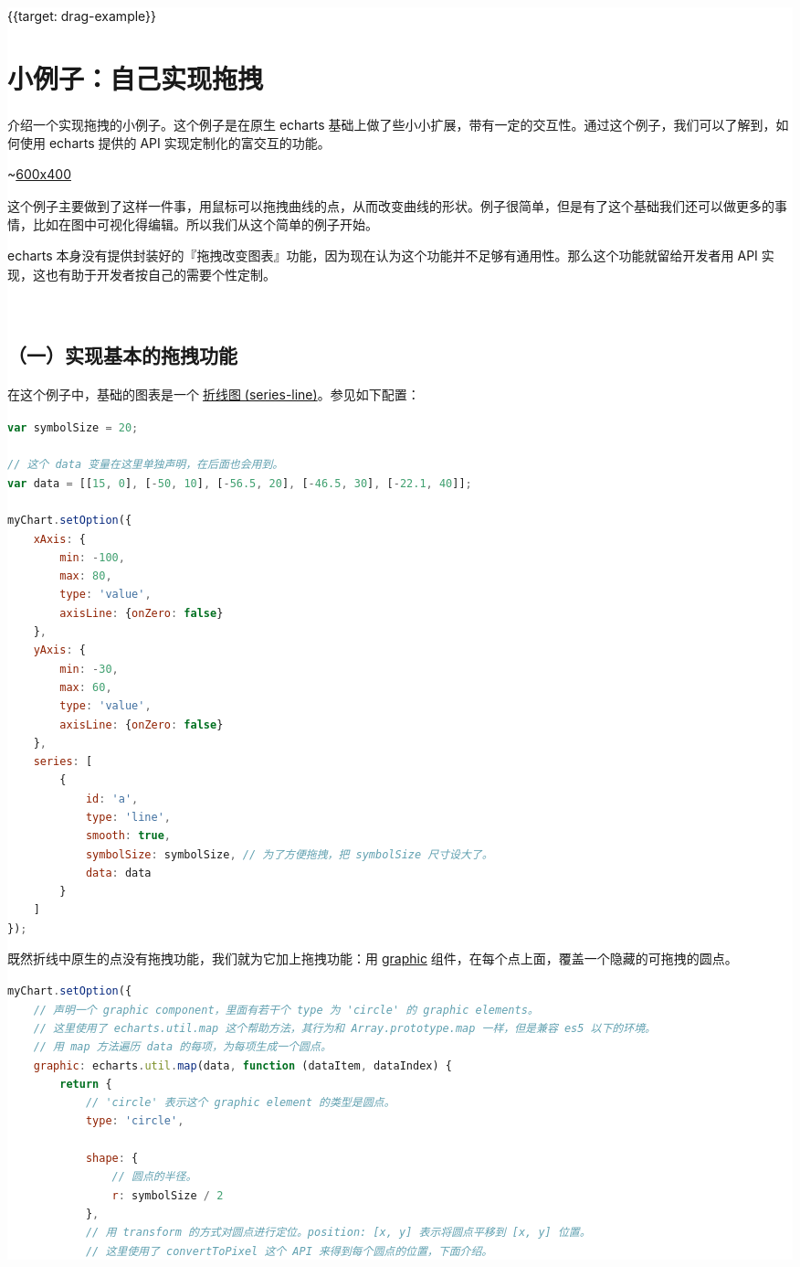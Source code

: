 {{target: drag-example}}

# 小例子：自己实现拖拽

介绍一个实现拖拽的小例子。这个例子是在原生 echarts 基础上做了些小小扩展，带有一定的交互性。通过这个例子，我们可以了解到，如何使用 echarts 提供的 API 实现定制化的富交互的功能。

~[600x400](${galleryViewPath}line-draggable&edit=1&reset=1)

这个例子主要做到了这样一件事，用鼠标可以拖拽曲线的点，从而改变曲线的形状。例子很简单，但是有了这个基础我们还可以做更多的事情，比如在图中可视化得编辑。所以我们从这个简单的例子开始。

echarts 本身没有提供封装好的『拖拽改变图表』功能，因为现在认为这个功能并不足够有通用性。那么这个功能就留给开发者用 API 实现，这也有助于开发者按自己的需要个性定制。


<br>
<h2>（一）实现基本的拖拽功能</h2>

在这个例子中，基础的图表是一个 [折线图 (series-line)](option.html#series-line)。参见如下配置：

```js
var symbolSize = 20;

// 这个 data 变量在这里单独声明，在后面也会用到。
var data = [[15, 0], [-50, 10], [-56.5, 20], [-46.5, 30], [-22.1, 40]];

myChart.setOption({
    xAxis: {
        min: -100,
        max: 80,
        type: 'value',
        axisLine: {onZero: false}
    },
    yAxis: {
        min: -30,
        max: 60,
        type: 'value',
        axisLine: {onZero: false}
    },
    series: [
        {
            id: 'a',
            type: 'line',
            smooth: true,
            symbolSize: symbolSize, // 为了方便拖拽，把 symbolSize 尺寸设大了。
            data: data
        }
    ]
});
```

既然折线中原生的点没有拖拽功能，我们就为它加上拖拽功能：用 [graphic](option.html#graphic) 组件，在每个点上面，覆盖一个隐藏的可拖拽的圆点。

```js
myChart.setOption({
    // 声明一个 graphic component，里面有若干个 type 为 'circle' 的 graphic elements。
    // 这里使用了 echarts.util.map 这个帮助方法，其行为和 Array.prototype.map 一样，但是兼容 es5 以下的环境。
    // 用 map 方法遍历 data 的每项，为每项生成一个圆点。
    graphic: echarts.util.map(data, function (dataItem, dataIndex) {
        return {
            // 'circle' 表示这个 graphic element 的类型是圆点。
            type: 'circle',

            shape: {
                // 圆点的半径。
                r: symbolSize / 2
            },
            // 用 transform 的方式对圆点进行定位。position: [x, y] 表示将圆点平移到 [x, y] 位置。
            // 这里使用了 convertToPixel 这个 API 来得到每个圆点的位置，下面介绍。
```